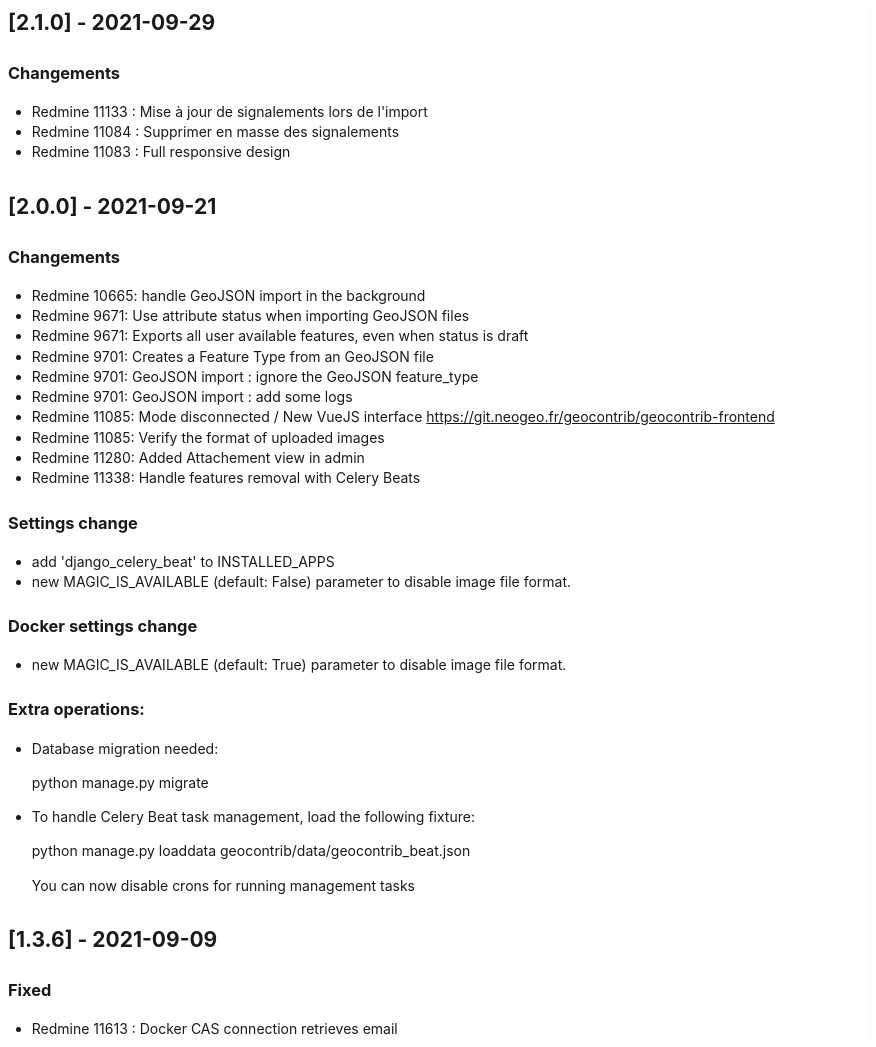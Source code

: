 ## [2.1.0] - 2021-09-29

### Changements

- Redmine 11133 : Mise à jour de signalements lors de l'import
- Redmine 11084 : Supprimer en masse des signalements
- Redmine 11083 : Full responsive design

## [2.0.0] - 2021-09-21

### Changements

- Redmine 10665: handle GeoJSON import in the background
- Redmine 9671: Use attribute status when importing GeoJSON files
- Redmine 9671: Exports all user available features, even when status is draft
- Redmine 9701: Creates a Feature Type from an GeoJSON file
- Redmine 9701: GeoJSON import : ignore the GeoJSON feature\_type
- Redmine 9701: GeoJSON import : add some logs
- Redmine 11085: Mode disconnected / New VueJS interface https://git.neogeo.fr/geocontrib/geocontrib-frontend
- Redmine 11085: Verify the format of uploaded images
- Redmine 11280: Added Attachement view in admin
- Redmine 11338: Handle features removal with Celery Beats

### Settings change

- add 'django\_celery\_beat' to INSTALLED\_APPS
- new MAGIC\_IS\_AVAILABLE (default: False) parameter to disable image file format.

### Docker settings change

- new MAGIC\_IS\_AVAILABLE (default: True) parameter to disable image file format.

### Extra operations:

- Database migration needed:

    python manage.py migrate

- To handle Celery Beat task management, load the following fixture:
    
    python manage.py loaddata geocontrib/data/geocontrib_beat.json

    You can now disable crons for running management tasks



## [1.3.6] - 2021-09-09

### Fixed

- Redmine 11613 : Docker CAS connection retrieves email
